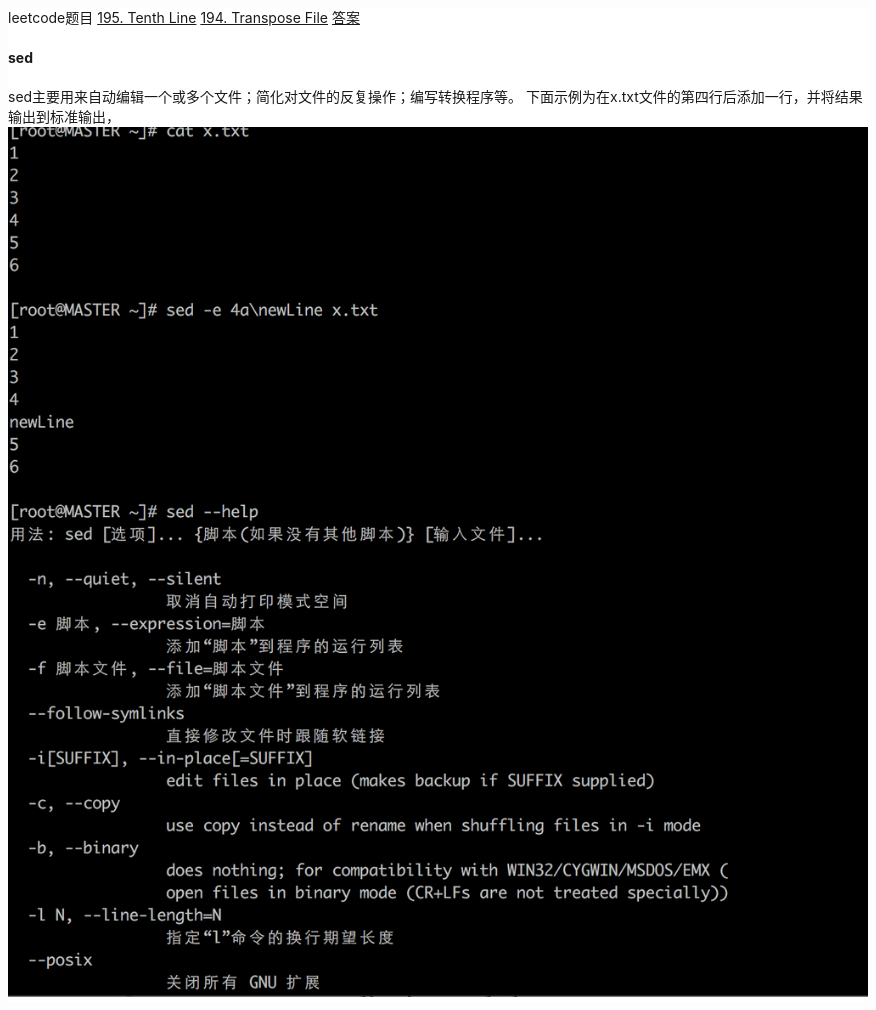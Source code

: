 leetcode题目 [195. Tenth Line](https://leetcode.com/problems/tenth-line/#/description)  [194. Transpose File](https://leetcode.com/problems/transpose-file/#/description)
[答案](http://www.cnblogs.com/strongYaYa/p/5684200.html)

<a name="sed"></a>
#### sed

sed主要用来自动编辑一个或多个文件；简化对文件的反复操作；编写转换程序等。
下面示例为在x.txt文件的第四行后添加一行，并将结果输出到标准输出，
![sed 命令](2-12.png "sed命令")
